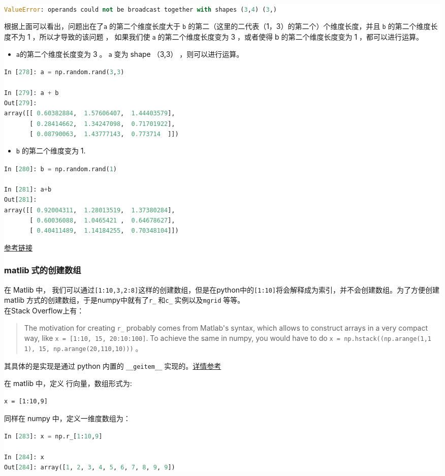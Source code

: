 ~~~python
ValueError: operands could not be broadcast together with shapes (3,4) (3,)
~~~

根据上面可以看出，问题出在了`a` 的第二个维度长度大于 `b` 的第二（这里的二代表（1，3）的第二个）个维度长度，并且 `b` 的第二个维度长度不为 1 ，所以才导致的该问题 ， 如果我们使 `a` 的第二个维度长度变为 3 ，或者使得 b 的第二个维度长度变为 1 ，都可以进行运算。  

- `a`的第二个维度长度变为 3 。 `a` 变为 shape （3,3） ，则可以进行运算。  

~~~python
In [278]: a = np.random.rand(3,3)

In [279]: a + b
Out[279]:
array([[ 0.60382884,  1.57606407,  1.44403579],
       [ 0.28414662,  1.34247098,  0.71701922],
       [ 0.08790063,  1.43777143,  0.773714  ]])
~~~

- `b` 的第二个维度变为 1.  

~~~python
In [280]: b = np.random.rand(1)

In [281]: a+b
Out[281]:
array([[ 0.92004311,  1.28013519,  1.37380284],
       [ 0.60036088,  1.0465421 ,  0.64678627],
       [ 0.40411489,  1.14184255,  0.70348104]])
~~~
[参考链接](https://jakevdp.github.io/PythonDataScienceHandbook/02.05-computation-on-arrays-broadcasting.html)    

### matlib 式的创建数组  
在 Matlib 中， 我们可以通过`[1:10,3,2:8]`这样的创建数组，但是在python中的`[1:10]`将会解释成为索引，并不会创建数组。为了方便创建matlib 方式的创建数组，于是numpy中就有了`r_` 和`c_` 实例以及`mgrid` 等等。  
在Stack Overflow上有： 
 
>The motivation for creating `r_` probably comes from Matlab's syntax, which allows to construct arrays in a very compact way, like `x = [1:10, 15, 20:10:100]`. To achieve the same in numpy, you would have to do `x = np.hstack((np.arange(1,11), 15, np.arange(20,110,10)))` 。

其具体的是实现是通过 python 内置的 `__geitem__` 实现的。[详情参考](https://stackoverflow.com/a/18623190)

在 matlib 中，定义 行向量，数组形式为:  

~~~matlib
x = [1:10,9]
~~~~

同样在 numpy 中，定义一维度数组为：

~~~python
In [283]: x = np.r_[1:10,9]

In [284]: x
Out[284]: array([1, 2, 3, 4, 5, 6, 7, 8, 9, 9])
~~~
